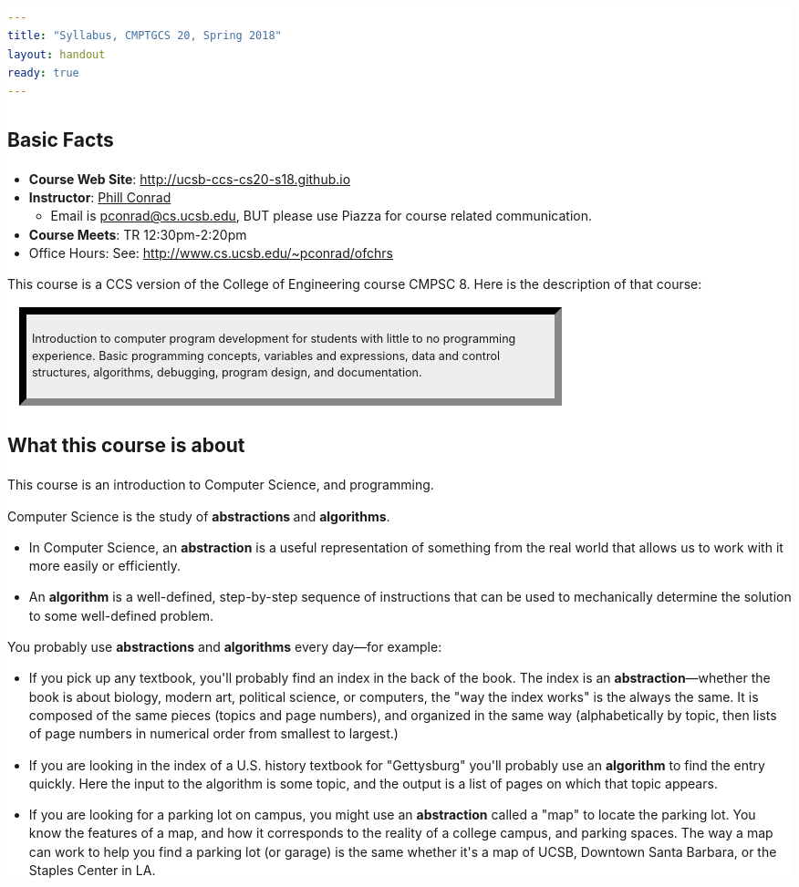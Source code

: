 ```yaml
---
title: "Syllabus, CMPTGCS 20, Spring 2018"
layout: handout
ready: true
---
```


Basic Facts
-----------

* **Course Web Site**: <http://ucsb-ccs-cs20-s18.github.io>
* **Instructor**:  [Phill Conrad](http://www.cs.ucsb.edu/~pconrad)
   * Email is pconrad@cs.ucsb.edu, BUT please use Piazza for course related communication.
* **Course Meets**: TR 12:30pm-2:20pm
* Office Hours: See: <http://www.cs.ucsb.edu/~pconrad/ofchrs>  

This course is a CCS version of the College of Engineering course CMPSC 8.  Here is the description of that course:

<div style="background-color:#eee; border: 8px inset #333; font-size:90%; margin:1em; width:45em; padding: 0.5em;" markdown="1">


Introduction to computer program development for students with little to no programming experience. Basic programming concepts, variables and expressions, data and control structures, algorithms, debugging, program design, and documentation.

</div>

## What this course is about 

This course is an introduction to Computer Science, and programming. 

Computer Science is the study of <strong>abstractions </strong>and <strong>algorithms</strong>. 

* In Computer Science, an <strong>abstraction</strong> is a useful representation of something from the real world that allows us to work with it more easily or efficiently.

* An <strong>algorithm</strong> is a well-defined, step-by-step sequence of instructions that can be used to mechanically determine the solution to some well-defined problem.

You probably use <strong>abstractions</strong> and <strong>algorithms</strong> every day—for example:

* If you pick up any textbook, you'll probably find an index in the back of the book. The index is an <strong>abstraction</strong>—whether the book is about biology, modern art, political science, or computers, the &quot;way the index works&quot; is the always the same. It is composed of the same pieces (topics and page numbers), and organized in the same way (alphabetically by topic, then lists of page numbers in numerical order from smallest to largest.)

* If you are looking in the index of a U.S. history textbook for &quot;Gettysburg&quot; you'll probably use an <strong>algorithm</strong> to find the entry quickly. Here the input to the algorithm is some topic, and the output is a list of pages on which that topic appears.

* If you are looking for a parking lot on campus, you might use an <strong>abstraction</strong> called a &quot;map&quot; to locate the parking lot. You know the features of a map, and how it corresponds to the reality of a college campus, and parking spaces. The way a map can work to help you find a parking lot (or garage) is the same whether it's a map of UCSB, Downtown Santa Barbara, or the Staples Center in LA.

